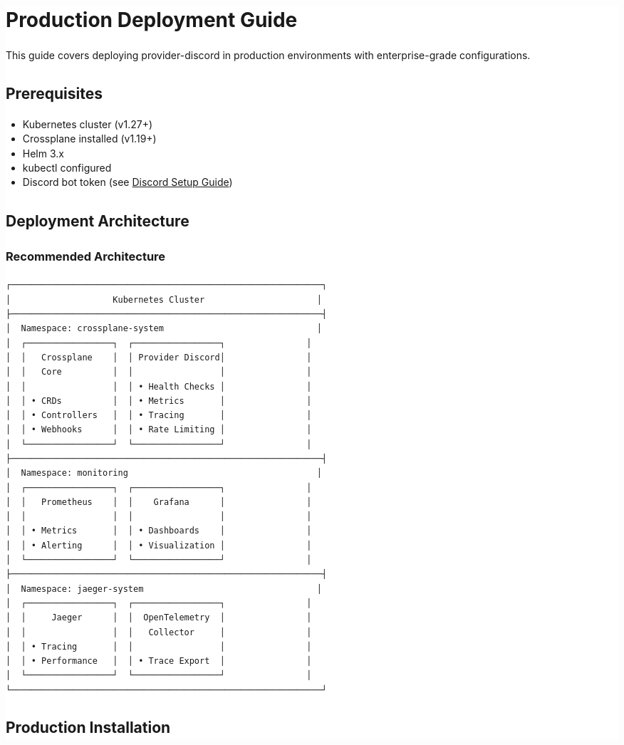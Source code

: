 # Production Deployment Guide

This guide covers deploying provider-discord in production environments with enterprise-grade configurations.

## Prerequisites

- Kubernetes cluster (v1.27+)
- Crossplane installed (v1.19+)
- Helm 3.x
- kubectl configured
- Discord bot token (see [Discord Setup Guide](discord-setup.md))

## Deployment Architecture

### Recommended Architecture

```
┌─────────────────────────────────────────────────────────────┐
│                    Kubernetes Cluster                      │
├─────────────────────────────────────────────────────────────┤
│  Namespace: crossplane-system                              │
│  ┌─────────────────┐  ┌─────────────────┐                │
│  │   Crossplane    │  │ Provider Discord│                │
│  │   Core          │  │                 │                │
│  │                 │  │ • Health Checks │                │
│  │ • CRDs          │  │ • Metrics       │                │
│  │ • Controllers   │  │ • Tracing       │                │
│  │ • Webhooks      │  │ • Rate Limiting │                │
│  └─────────────────┘  └─────────────────┘                │
├─────────────────────────────────────────────────────────────┤
│  Namespace: monitoring                                     │
│  ┌─────────────────┐  ┌─────────────────┐                │
│  │   Prometheus    │  │    Grafana      │                │
│  │                 │  │                 │                │
│  │ • Metrics       │  │ • Dashboards    │                │
│  │ • Alerting      │  │ • Visualization │                │
│  └─────────────────┘  └─────────────────┘                │
├─────────────────────────────────────────────────────────────┤
│  Namespace: jaeger-system                                  │
│  ┌─────────────────┐  ┌─────────────────┐                │
│  │     Jaeger      │  │  OpenTelemetry  │                │
│  │                 │  │   Collector     │                │
│  │ • Tracing       │  │                 │                │
│  │ • Performance   │  │ • Trace Export  │                │
│  └─────────────────┘  └─────────────────┘                │
└─────────────────────────────────────────────────────────────┘
```

## Production Installation
